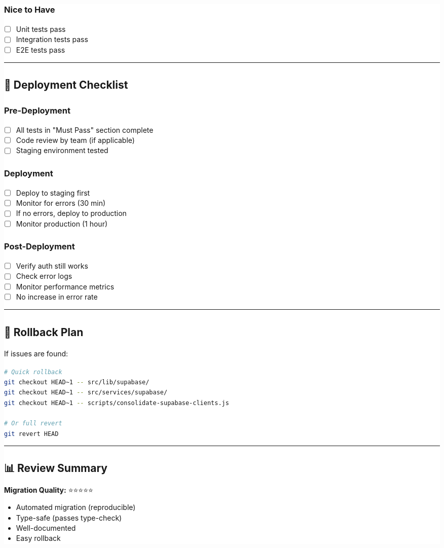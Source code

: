 ### Nice to Have
- [ ] Unit tests pass
- [ ] Integration tests pass
- [ ] E2E tests pass

---

## 🚀 Deployment Checklist

### Pre-Deployment
- [ ] All tests in "Must Pass" section complete
- [ ] Code review by team (if applicable)
- [ ] Staging environment tested

### Deployment
- [ ] Deploy to staging first
- [ ] Monitor for errors (30 min)
- [ ] If no errors, deploy to production
- [ ] Monitor production (1 hour)

### Post-Deployment
- [ ] Verify auth still works
- [ ] Check error logs
- [ ] Monitor performance metrics
- [ ] No increase in error rate

---

## 🔄 Rollback Plan

If issues are found:

```bash
# Quick rollback
git checkout HEAD~1 -- src/lib/supabase/
git checkout HEAD~1 -- src/services/supabase/
git checkout HEAD~1 -- scripts/consolidate-supabase-clients.js

# Or full revert
git revert HEAD
```

---

## 📊 Review Summary

**Migration Quality:** ⭐⭐⭐⭐⭐
- Automated migration (reproducible)
- Type-safe (passes type-check)
- Well-documented
- Easy rollback
